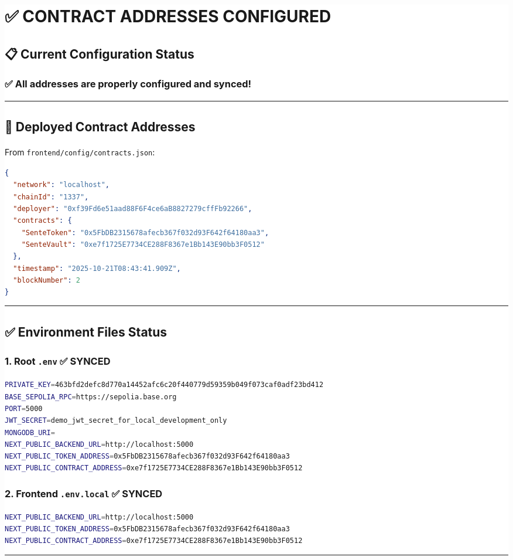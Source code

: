 # ✅ CONTRACT ADDRESSES CONFIGURED

## 📋 Current Configuration Status

### ✅ **All addresses are properly configured and synced!**

---

## 📍 Deployed Contract Addresses

From `frontend/config/contracts.json`:

```json
{
  "network": "localhost",
  "chainId": "1337",
  "deployer": "0xf39Fd6e51aad88F6F4ce6aB8827279cffFb92266",
  "contracts": {
    "SenteToken": "0x5FbDB2315678afecb367f032d93F642f64180aa3",
    "SenteVault": "0xe7f1725E7734CE288F8367e1Bb143E90bb3F0512"
  },
  "timestamp": "2025-10-21T08:43:41.909Z",
  "blockNumber": 2
}
```

---

## ✅ Environment Files Status

### **1. Root `.env`** ✅ SYNCED
```bash
PRIVATE_KEY=463bfd2defc8d770a14452afc6c20f440779d59359b049f073caf0adf23bd412
BASE_SEPOLIA_RPC=https://sepolia.base.org
PORT=5000
JWT_SECRET=demo_jwt_secret_for_local_development_only
MONGODB_URI=
NEXT_PUBLIC_BACKEND_URL=http://localhost:5000
NEXT_PUBLIC_TOKEN_ADDRESS=0x5FbDB2315678afecb367f032d93F642f64180aa3
NEXT_PUBLIC_CONTRACT_ADDRESS=0xe7f1725E7734CE288F8367e1Bb143E90bb3F0512
```

### **2. Frontend `.env.local`** ✅ SYNCED
```bash
NEXT_PUBLIC_BACKEND_URL=http://localhost:5000
NEXT_PUBLIC_TOKEN_ADDRESS=0x5FbDB2315678afecb367f032d93F642f64180aa3
NEXT_PUBLIC_CONTRACT_ADDRESS=0xe7f1725E7734CE288F8367e1Bb143E90bb3F0512
```

---
